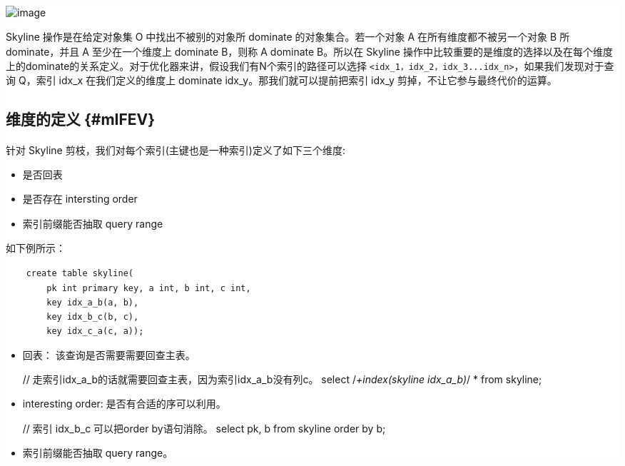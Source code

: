 
![image](https://static-aliyun-doc.oss-accelerate.aliyuncs.com/assets/img/zh-CN/1248744061/p167291.png "image")

Skyline 操作是在给定对象集 O 中找出不被别的对象所 dominate 的对象集合。若一个对象 A 在所有维度都不被另一个对象 B 所 dominate，并且 A 至少在一个维度上 dominate B，则称 A dominate B。所以在 Skyline 操作中比较重要的是维度的选择以及在每个维度上的dominate的关系定义。对于优化器来讲，假设我们有N个索引的路径可以选择 `<idx_1，idx_2，idx_3...idx_n>`，如果我们发现对于查询 Q，索引 idx_x 在我们定义的维度上 dominate idx_y。那我们就可以提前把索引 idx_y 剪掉，不让它参与最终代价的运算。

维度的定义 {#mIFEV}
--------------

针对 Skyline 剪枝，我们对每个索引(主键也是一种索引)定义了如下三个维度:

* 是否回表

  

* 是否存在 intersting order

  

* 索引前缀能否抽取 query range

  




如下例所示：

        create table skyline(
            pk int primary key, a int, b int, c int,
            key idx_a_b(a, b),
            key idx_b_c(b, c),
            key idx_c_a(c, a));





* 回表： 该查询是否需要需要回查主表。

  




    // 走索引idx_a_b的话就需要回查主表，因为索引idx_a_b没有列c。 
    select /*+index(skyline idx_a_b)*/ * from skyline;





* interesting order: 是否有合适的序可以利用。

  




    // 索引 idx_b_c 可以把order by语句消除。 
    select pk, b from skyline order by b;





* 索引前缀能否抽取 query range。

  